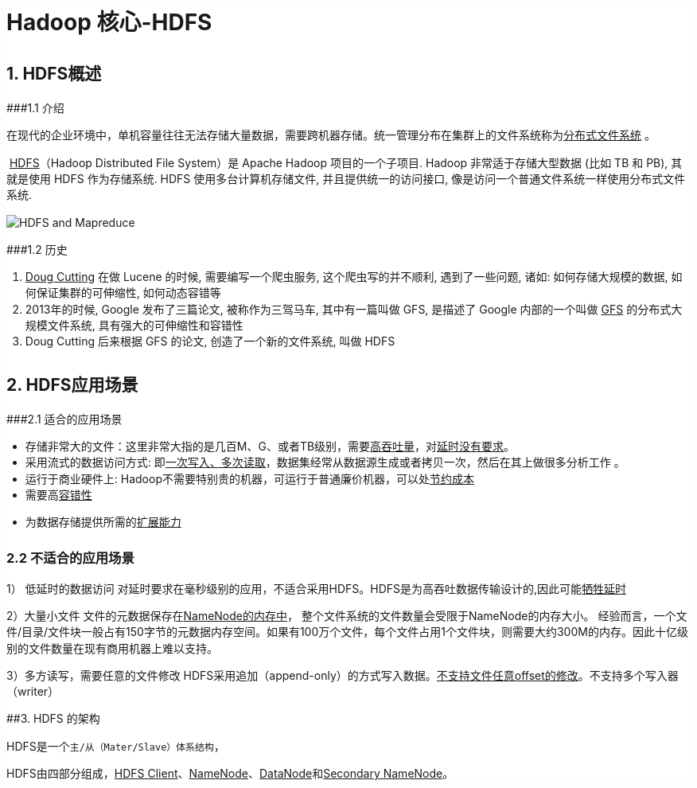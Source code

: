 # Hadoop 核心-HDFS

## 1. HDFS概述

###1.1 介绍

  在现代的企业环境中，单机容量往往无法存储大量数据，需要跨机器存储。统一管理分布在集群上的文件系统称为[分布式文件系统]() 。

​     [HDFS]()（Hadoop  Distributed  File  System）是 Apache Hadoop 项目的一个子项目. Hadoop 非常适于存储大型数据 (比如 TB 和 PB), 其就是使用 HDFS 作为存储系统. HDFS 使用多台计算机存储文件, 并且提供统一的访问接口, 像是访问一个普通文件系统一样使用分布式文件系统. 

![HDFS and Mapreduce](https://s2.51cto.com/wyfs02/M00/8E/49/wKioL1i8F0nBUcWjAADLVfbN--4422.png) 

###1.2 历史

1. [Doug Cutting]() 在做 Lucene 的时候, 需要编写一个爬虫服务, 这个爬虫写的并不顺利, 遇到了一些问题, 诸如: 如何存储大规模的数据, 如何保证集群的可伸缩性, 如何动态容错等
2. 2013年的时候, Google 发布了三篇论文, 被称作为三驾马车, 其中有一篇叫做 GFS, 是描述了 Google 内部的一个叫做 [GFS]() 的分布式大规模文件系统, 具有强大的可伸缩性和容错性
3. Doug Cutting 后来根据 GFS 的论文, 创造了一个新的文件系统, 叫做 HDFS









##  2. HDFS应用场景

###2.1 适合的应用场景

- 存储非常大的文件：这里非常大指的是几百M、G、或者TB级别，需要[高吞吐量]()，对[延时没有要求]()。
- 采用流式的数据访问方式: 即[一次写入、多次读取]()，数据集经常从数据源生成或者拷贝一次，然后在其上做很多分析工作 。
- 运行于商业硬件上: Hadoop不需要特别贵的机器，可运行于普通廉价机器，可以处[节约成本]()
- 需要高[容错性]() 

* 为数据存储提供所需的[扩展能力]()

### 2.2 不适合的应用场景

  1） 低延时的数据访问 
  对延时要求在毫秒级别的应用，不适合采用HDFS。HDFS是为高吞吐数据传输设计的,因此可能[牺牲延时]()

2）大量小文件 
文件的元数据保存在[NameNode的内存中]()， 整个文件系统的文件数量会受限于NameNode的内存大小。 
经验而言，一个文件/目录/文件块一般占有150字节的元数据内存空间。如果有100万个文件，每个文件占用1个文件块，则需要大约300M的内存。因此十亿级别的文件数量在现有商用机器上难以支持。

3）多方读写，需要任意的文件修改 
HDFS采用追加（append-only）的方式写入数据。[不支持文件任意offset的修改]()。不支持多个写入器（writer）

##3. HDFS 的架构

 HDFS是一个`主/从（Mater/Slave）体系结构`，

HDFS由四部分组成，[HDFS Client]()、[NameNod]()[e]()、[DataNode]()和[Secondary NameNode]()。
